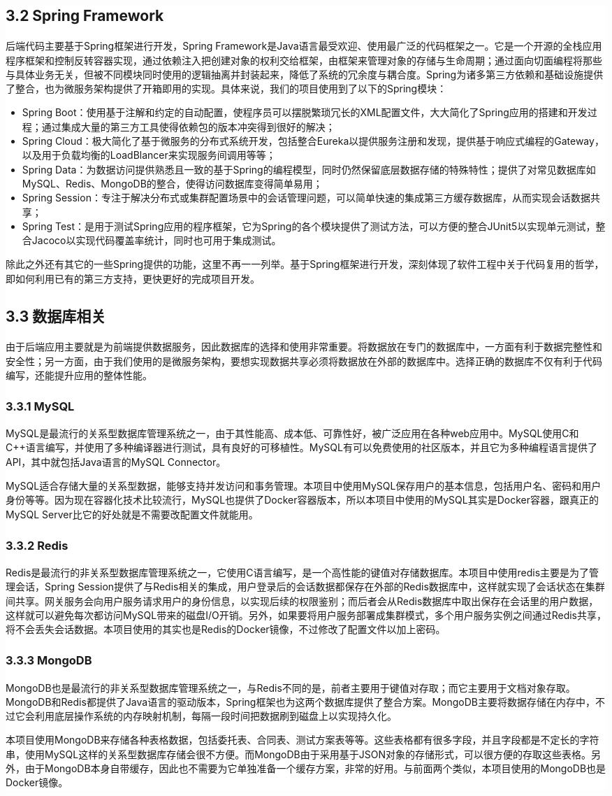 

## 3.2 Spring Framework

后端代码主要基于Spring框架进行开发，Spring Framework是Java语言最受欢迎、使用最广泛的代码框架之一。它是一个开源的全栈应用程序框架和控制反转容器实现，通过依赖注入把创建对象的权利交给框架，由框架来管理对象的存储与生命周期；通过面向切面编程将那些与具体业务无关，但被不同模块同时使用的逻辑抽离并封装起来，降低了系统的冗余度与耦合度。Spring为诸多第三方依赖和基础设施提供了整合，也为微服务架构提供了开箱即用的实现。具体来说，我们的项目使用到了以下的Spring模块：

* Spring Boot：使用基于注解和约定的自动配置，使程序员可以摆脱繁琐冗长的XML配置文件，大大简化了Spring应用的搭建和开发过程；通过集成大量的第三方工具使得依赖包的版本冲突得到很好的解决；
* Spring Cloud：极大简化了基于微服务的分布式系统开发，包括整合Eureka以提供服务注册和发现，提供基于响应式编程的Gateway，以及用于负载均衡的LoadBlancer来实现服务间调用等等；
* Spring Data：为数据访问提供熟悉且一致的基于Spring的编程模型，同时仍然保留底层数据存储的特殊特性；提供了对常见数据库如MySQL、Redis、MongoDB的整合，使得访问数据库变得简单易用；
* Spring Session：专注于解决分布式或集群配置场景中的会话管理问题，可以简单快速的集成第三方缓存数据库，从而实现会话数据共享；
* Spring Test：是用于测试Spring应用的程序框架，它为Spring的各个模块提供了测试方法，可以方便的整合JUnit5以实现单元测试，整合Jacoco以实现代码覆盖率统计，同时也可用于集成测试。

除此之外还有其它的一些Spring提供的功能，这里不再一一列举。基于Spring框架进行开发，深刻体现了软件工程中关于代码复用的哲学，即如何利用已有的第三方支持，更快更好的完成项目开发。



## 3.3 数据库相关

由于后端应用主要就是为前端提供数据服务，因此数据库的选择和使用非常重要。将数据放在专门的数据库中，一方面有利于数据完整性和安全性；另一方面，由于我们使用的是微服务架构，要想实现数据共享必须将数据放在外部的数据库中。选择正确的数据库不仅有利于代码编写，还能提升应用的整体性能。



### 3.3.1 MySQL

MySQL是最流行的关系型数据库管理系统之一，由于其性能高、成本低、可靠性好，被广泛应用在各种web应用中。MySQL使用C和C++语言编写，并使用了多种编译器进行测试，具有良好的可移植性。MySQL有可以免费使用的社区版本，并且它为多种编程语言提供了API，其中就包括Java语言的MySQL Connector。

MySQL适合存储大量的关系型数据，能够支持并发访问和事务管理。本项目中使用MySQL保存用户的基本信息，包括用户名、密码和用户身份等等。因为现在容器化技术比较流行，MySQL也提供了Docker容器版本，所以本项目中使用的MySQL其实是Docker容器，跟真正的MySQL Server比它的好处就是不需要改配置文件就能用。



### 3.3.2 Redis

Redis是最流行的非关系型数据库管理系统之一，它使用C语言编写，是一个高性能的键值对存储数据库。本项目中使用redis主要是为了管理会话，Spring Session提供了与Redis相关的集成，用户登录后的会话数据都保存在外部的Redis数据库中，这样就实现了会话状态在集群间共享。网关服务会向用户服务请求用户的身份信息，以实现后续的权限鉴别；而后者会从Redis数据库中取出保存在会话里的用户数据，这样就可以避免每次都访问MySQL带来的磁盘I/O开销。另外，如果要将用户服务部署成集群模式，多个用户服务实例之间通过Redis共享，将不会丢失会话数据。本项目使用的其实也是Redis的Docker镜像，不过修改了配置文件以加上密码。



### 3.3.3 MongoDB

MongoDB也是最流行的非关系型数据库管理系统之一，与Redis不同的是，前者主要用于键值对存取；而它主要用于文档对象存取。MongoDB和Redis都提供了Java语言的驱动版本，Spring框架也为这两个数据库提供了整合方案。MongoDB主要将数据存储在内存中，不过它会利用底层操作系统的内存映射机制，每隔一段时间把数据刷到磁盘上以实现持久化。

本项目使用MongoDB来存储各种表格数据，包括委托表、合同表、测试方案表等等。这些表格都有很多字段，并且字段都是不定长的字符串，使用MySQL这样的关系型数据库存储会很不方便。而MongoDB由于采用基于JSON对象的存储形式，可以很方便的存取这些表格。另外，由于MongoDB本身自带缓存，因此也不需要为它单独准备一个缓存方案，非常的好用。与前面两个类似，本项目使用的MongoDB也是Docker镜像。


